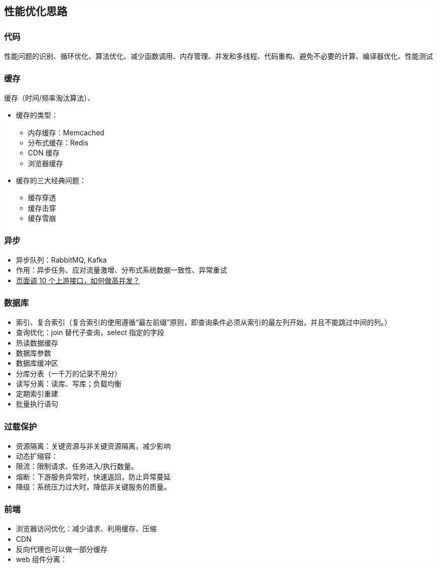 ## 性能优化思路

### 代码

性能问题的识别、循环优化、算法优化、减少函数调用、内存管理、并发和多线程、代码重构、避免不必要的计算、编译器优化、性能测试

### 缓存

缓存（时间/频率淘汰算法）、

- 缓存的类型：

  - 内存缓存：Memcached
  - 分布式缓存：Redis
  - CDN 缓存
  - 浏览器缓存

- 缓存的三大经典问题：

  - 缓存穿透
  - 缓存击穿
  - 缓存雪崩

### 异步

- 异步队列：RabbitMQ, Kafka
- 作用：异步任务、应对流量激增、分布式系统数据一致性、异常重试
- [页面调 10 个上游接口，如何做高并发？](https://mp.weixin.qq.com/s/eazMPWdVL5Ge1YaGeH5Dsw?spm=a2c6h.12873639.article-detail.6.2b7d5b93sNXfsb)

### 数据库

- 索引、复合索引（复合索引的使用遵循“最左前缀”原则，即查询条件必须从索引的最左列开始，并且不能跳过中间的列。）
- 查询优化：join 替代子查询，select 指定的字段
- 热读数据缓存
- 数据库参数
- 数据库缓冲区
- 分库分表（一千万的记录不用分）
- 读写分离：读库、写库；负载均衡
- 定期索引重建
- 批量执行语句

### 过载保护

- 资源隔离：关键资源与非关键资源隔离，减少影响
- 动态扩缩容：
- 限流：限制请求、任务进入/执行数量。
- 熔断：下游服务异常时，快速返回，防止异常蔓延
- 降级：系统压力过大时，降低非关键服务的质量。

### 前端

- 浏览器访问优化：减少请求、利用缓存、压缩
- CDN
- 反向代理也可以做一部分缓存
- web 组件分离：
